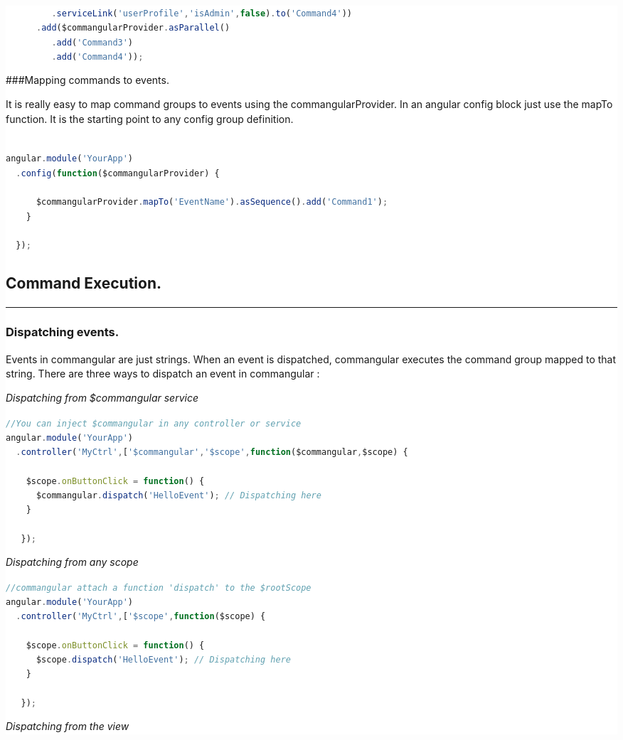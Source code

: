 ```javascript
         .serviceLink('userProfile','isAdmin',false).to('Command4'))
      .add($commangularProvider.asParallel()
         .add('Command3')
         .add('Command4'));


```
###<a name="mapping-commands-to-events"></a>Mapping commands to events.

It is really easy to map command groups to events using the commangularProvider. In an angular config block just use the mapTo function. It is the starting point to any config group definition.

```javascript

angular.module('YourApp')
  .config(function($commangularProvider) {
  
      $commangularProvider.mapTo('EventName').asSequence().add('Command1');
    }

  });
```



## <a name="command-execution"></a>Command Execution.
***
### <a name="dispatching-events"></a>Dispatching events.

Events in commangular are just strings. When an event is dispatched, commangular executes the command group mapped to that string. There are three ways to dispatch an event in commangular :

*Dispatching from $commangular service*

```javascript
//You can inject $commangular in any controller or service
angular.module('YourApp')
  .controller('MyCtrl',['$commangular','$scope',function($commangular,$scope) {
  
    $scope.onButtonClick = function() {
      $commangular.dispatch('HelloEvent'); // Dispatching here
    }

   });
```

*Dispatching from any scope*

```javascript
//commangular attach a function 'dispatch' to the $rootScope
angular.module('YourApp')
  .controller('MyCtrl',['$scope',function($scope) {
  
    $scope.onButtonClick = function() {
      $scope.dispatch('HelloEvent'); // Dispatching here
    }

   });
```  
*Dispatching from the view*
